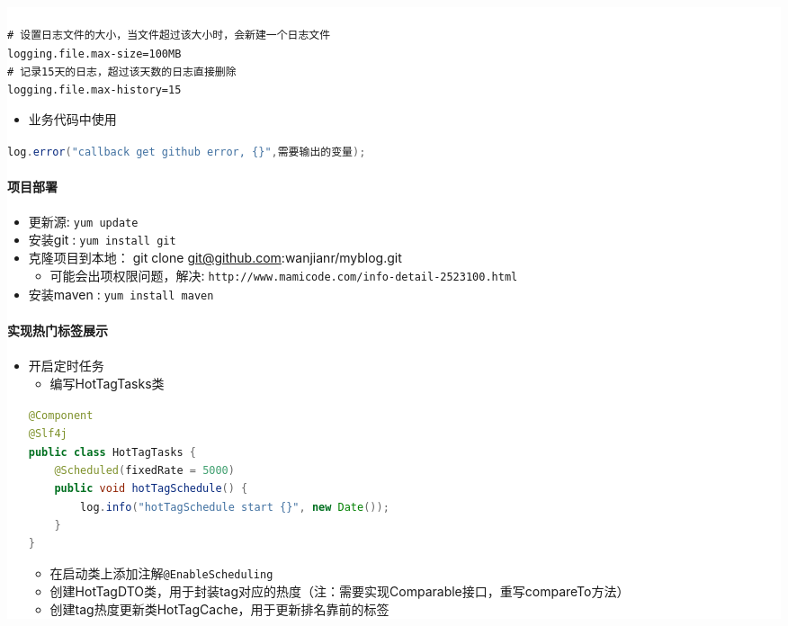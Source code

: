 ```properties

# 设置日志文件的大小，当文件超过该大小时，会新建一个日志文件
logging.file.max-size=100MB
# 记录15天的日志，超过该天数的日志直接删除
logging.file.max-history=15

```
- 业务代码中使用
```java
log.error("callback get github error, {}",需要输出的变量);
```

#### 项目部署
- 更新源: `yum update`
- 安装git : `yum install git`
- 克隆项目到本地： git clone git@github.com:wanjianr/myblog.git
    - 可能会出项权限问题，解决: `http://www.mamicode.com/info-detail-2523100.html`
- 安装maven : `yum install maven`

#### 实现热门标签展示
- 开启定时任务
    - 编写HotTagTasks类
    ```java
    @Component
    @Slf4j
    public class HotTagTasks {  
        @Scheduled(fixedRate = 5000)
        public void hotTagSchedule() {
            log.info("hotTagSchedule start {}", new Date());
        }
    }
    ```
    - 在启动类上添加注解`@EnableScheduling`
    - 创建HotTagDTO类，用于封装tag对应的热度（注：需要实现Comparable接口，重写compareTo方法）
    - 创建tag热度更新类HotTagCache，用于更新排名靠前的标签